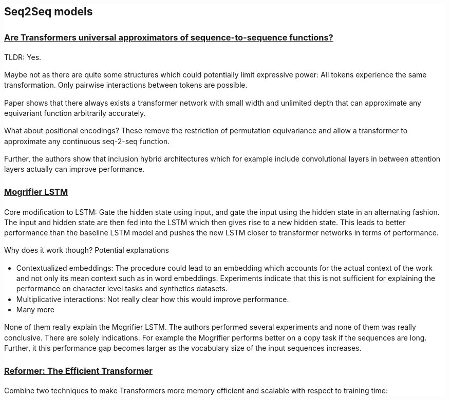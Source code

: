 
## Seq2Seq models
### [Are Transformers universal approximators of sequence-to-sequence functions?](https://iclr.cc/virtual/poster_ByxRM0Ntvr.html)
TLDR: Yes.

Maybe not as there are quite some structures which could potentially limit
expressive power: All tokens experience the same transformation. Only
pairwise interactions between tokens are possible.

Paper shows that there always exists a transformer network with small width
and unlimited depth that can approximate any equivariant function
arbitrarily accurately.

What about positional encodings? These remove the restriction of permutation
equivariance and allow a transformer to approximate any continuous seq-2-seq
function.

Further, the authors show that inclusion hybrid architectures which for
example include convolutional layers in between attention layers actually
can improve performance.


### [Mogrifier LSTM](https://iclr.cc/virtual/poster_SJe5P6EYvS.html)
Core modification to LSTM: Gate the hidden state using input, and gate the
input using the hidden state in an alternating fashion. The input and hidden
state are then fed into the LSTM which then gives rise to a new hidden
state. This leads to better performance than the baseline LSTM model and
pushes the new LSTM closer to transformer networks in terms of performance.

Why does it work though? Potential explanations
 - Contextualized embeddings: The procedure could lead to an embedding which 
   accounts for the actual context of the work and not only its mean context
   such as in word embeddings. Experiments indicate that this is not
   sufficient for explaining the performance on character level tasks and
   synthetics datasets.
 - Multiplicative interactions: Not really clear how this would improve
   performance.
 - Many more

None of them really explain the Mogrifier LSTM. The authors performed
several experiments and none of them was really conclusive. There are solely
indications. For example the Mogrifier performs better on a copy task if the
sequences are long. Further, it this performance gap becomes larger as the
vocabulary size of the input sequences increases.


### [Reformer: The Efficient Transformer](https://iclr.cc/virtual/poster_rkgNKkHtvB.html)
Combine two techniques to make Transformers more memory efficient and
scalable with respect to training time:
